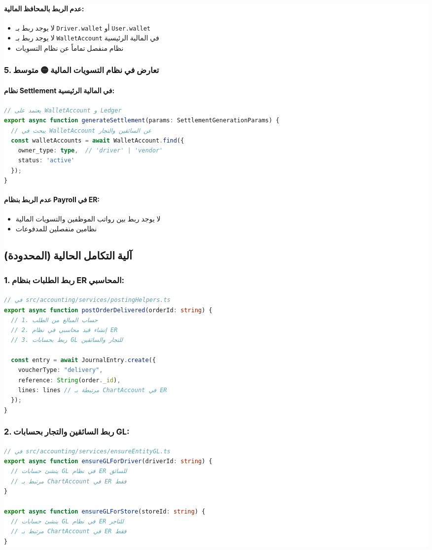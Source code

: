 #### عدم الربط بالمحافظ المالية:
- لا يوجد ربط بـ `Driver.wallet` أو `User.wallet`
- لا يوجد ربط بـ `WalletAccount` في المالية الرئيسية
- نظام منفصل تماماً عن نظام التسويات

### 5. تعارض في نظام التسويات المالية 🟡 متوسط

#### نظام Settlement في المالية الرئيسية:
```typescript
// يعتمد على WalletAccount و Ledger
export async function generateSettlement(params: SettlementGenerationParams) {
  // يبحث في WalletAccount عن السائقين والتجار
  const walletAccounts = await WalletAccount.find({
    owner_type: type,  // 'driver' | 'vendor'
    status: 'active'
  });
}
```

#### عدم الربط بنظام Payroll في ER:
- لا يوجد ربط بين رواتب الموظفين والتسويات المالية
- نظامين منفصلين للمدفوعات

## آلية التكامل الحالية (المحدودة)

### 1. ربط الطلبات بنظام ER المحاسبي:

```typescript
// في src/accounting/services/postingHelpers.ts
export async function postOrderDelivered(orderId: string) {
  // 1. حساب المبالغ من الطلب
  // 2. إنشاء قيد محاسبي في نظام ER
  // 3. ربط بحسابات GL للتجار والسائقين

  const entry = await JournalEntry.create({
    voucherType: "delivery",
    reference: String(order._id),
    lines: lines // مرتبطة بـ ChartAccount في ER
  });
}
```

### 2. ربط السائقين والتجار بحسابات GL:

```typescript
// في src/accounting/services/ensureEntityGL.ts
export async function ensureGLForDriver(driverId: string) {
  // ينشئ حسابات GL في نظام ER للسائق
  // مرتبط بـ ChartAccount في ER فقط
}

export async function ensureGLForStore(storeId: string) {
  // ينشئ حسابات GL في نظام ER للتاجر
  // مرتبط بـ ChartAccount في ER فقط
}
```
